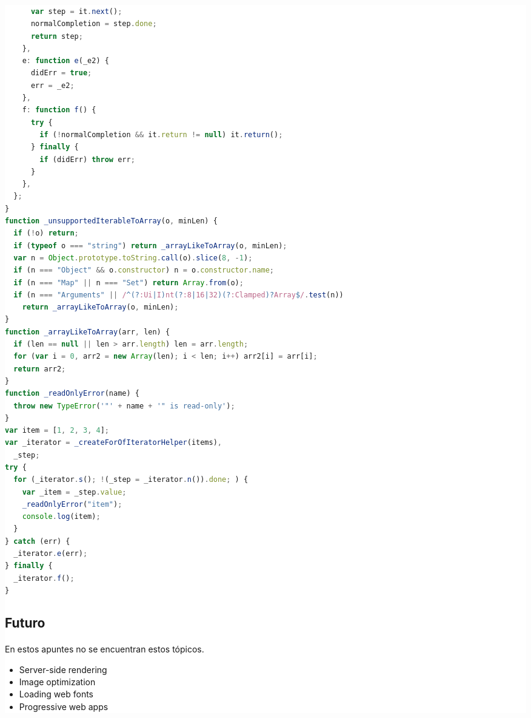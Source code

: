 ```js
      var step = it.next();
      normalCompletion = step.done;
      return step;
    },
    e: function e(_e2) {
      didErr = true;
      err = _e2;
    },
    f: function f() {
      try {
        if (!normalCompletion && it.return != null) it.return();
      } finally {
        if (didErr) throw err;
      }
    },
  };
}
function _unsupportedIterableToArray(o, minLen) {
  if (!o) return;
  if (typeof o === "string") return _arrayLikeToArray(o, minLen);
  var n = Object.prototype.toString.call(o).slice(8, -1);
  if (n === "Object" && o.constructor) n = o.constructor.name;
  if (n === "Map" || n === "Set") return Array.from(o);
  if (n === "Arguments" || /^(?:Ui|I)nt(?:8|16|32)(?:Clamped)?Array$/.test(n))
    return _arrayLikeToArray(o, minLen);
}
function _arrayLikeToArray(arr, len) {
  if (len == null || len > arr.length) len = arr.length;
  for (var i = 0, arr2 = new Array(len); i < len; i++) arr2[i] = arr[i];
  return arr2;
}
function _readOnlyError(name) {
  throw new TypeError('"' + name + '" is read-only');
}
var item = [1, 2, 3, 4];
var _iterator = _createForOfIteratorHelper(items),
  _step;
try {
  for (_iterator.s(); !(_step = _iterator.n()).done; ) {
    var _item = _step.value;
    _readOnlyError("item");
    console.log(item);
  }
} catch (err) {
  _iterator.e(err);
} finally {
  _iterator.f();
}
```

## Futuro

En estos apuntes no se encuentran estos tópicos.

- Server-side rendering
- Image optimization
- Loading web fonts
- Progressive web apps
